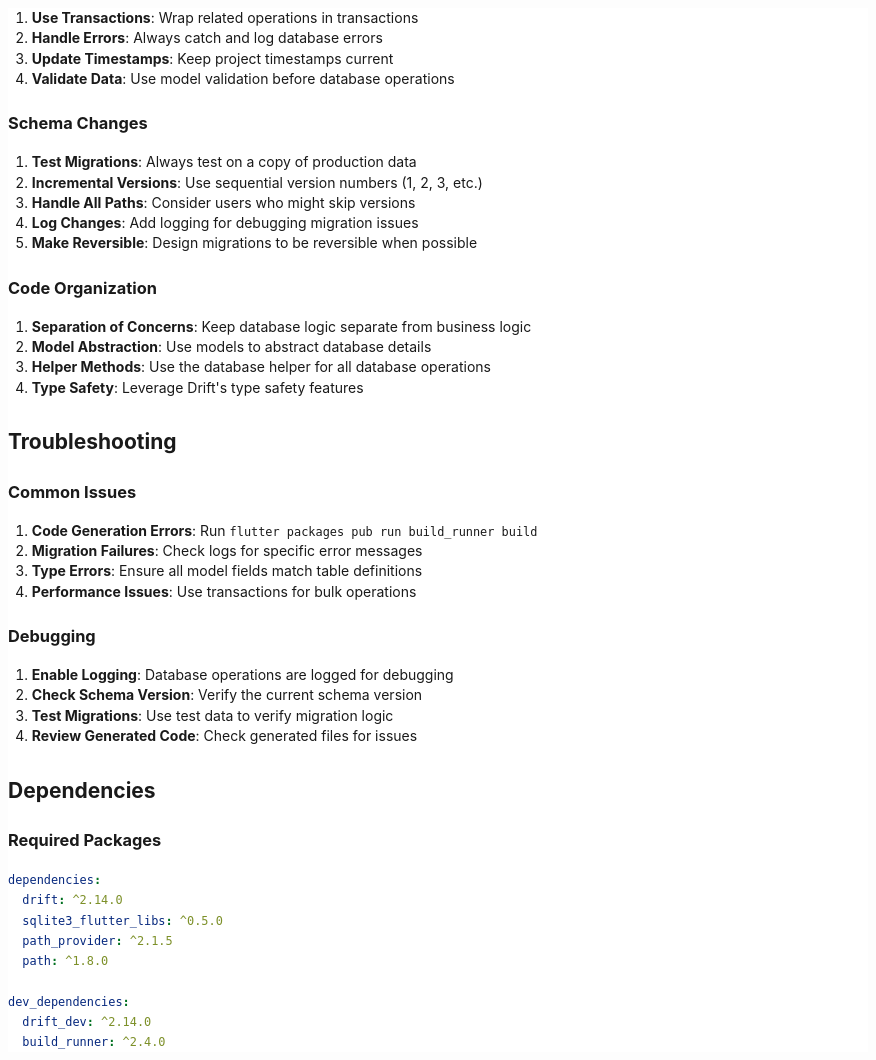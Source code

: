 1. **Use Transactions**: Wrap related operations in transactions
2. **Handle Errors**: Always catch and log database errors
3. **Update Timestamps**: Keep project timestamps current
4. **Validate Data**: Use model validation before database operations

### Schema Changes

1. **Test Migrations**: Always test on a copy of production data
2. **Incremental Versions**: Use sequential version numbers (1, 2, 3, etc.)
3. **Handle All Paths**: Consider users who might skip versions
4. **Log Changes**: Add logging for debugging migration issues
5. **Make Reversible**: Design migrations to be reversible when possible

### Code Organization

1. **Separation of Concerns**: Keep database logic separate from business logic
2. **Model Abstraction**: Use models to abstract database details
3. **Helper Methods**: Use the database helper for all database operations
4. **Type Safety**: Leverage Drift's type safety features

## Troubleshooting

### Common Issues

1. **Code Generation Errors**: Run `flutter packages pub run build_runner build`
2. **Migration Failures**: Check logs for specific error messages
3. **Type Errors**: Ensure all model fields match table definitions
4. **Performance Issues**: Use transactions for bulk operations

### Debugging

1. **Enable Logging**: Database operations are logged for debugging
2. **Check Schema Version**: Verify the current schema version
3. **Test Migrations**: Use test data to verify migration logic
4. **Review Generated Code**: Check generated files for issues

## Dependencies

### Required Packages

```yaml
dependencies:
  drift: ^2.14.0
  sqlite3_flutter_libs: ^0.5.0
  path_provider: ^2.1.5
  path: ^1.8.0

dev_dependencies:
  drift_dev: ^2.14.0
  build_runner: ^2.4.0
```
